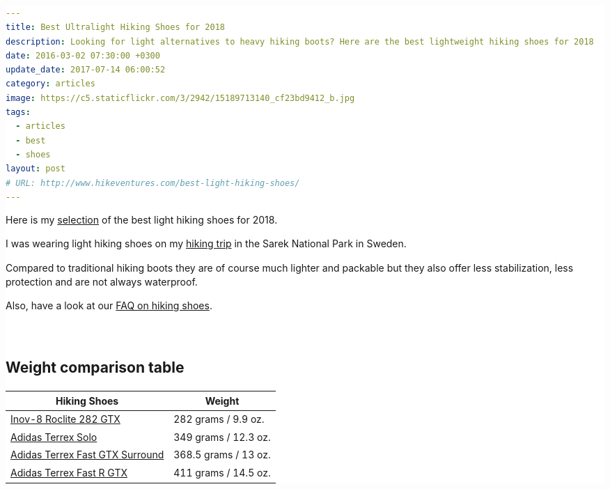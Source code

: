 ```yaml
---
title: Best Ultralight Hiking Shoes for 2018
description: Looking for light alternatives to heavy hiking boots? Here are the best lightweight hiking shoes for 2018
date: 2016-03-02 07:30:00 +0300
update_date: 2017-07-14 06:00:52
category: articles
image: https://c5.staticflickr.com/3/2942/15189713140_cf23bd9412_b.jpg
tags:
  - articles
  - best
  - shoes
layout: post
# URL: http://www.hikeventures.com/best-light-hiking-shoes/
---
```


Here is my <a href="#table">selection</a> of the best light hiking shoes for 2018.

I was wearing light hiking shoes on my <a href="http://www.hikeventures.com/hiking-and-packrafting-in-sarek-day-1/">hiking trip</a> in the Sarek National Park in Sweden.</p>

Compared to traditional hiking boots they are of course much lighter and packable but they also offer less stabilization, less protection and are not always waterproof.

Also, have a look at our [FAQ on hiking shoes](#faq-on-hiking-shoes).

<amp-img src="https://c5.staticflickr.com/3/2942/15189713140_cf23bd9412_b.jpg" width="1024" height="683" alt="The best ultralight hiking shoes 2018" layout="responsive"></amp-img>
<br>


## <a name="table">Weight comparison table</a>

<div class="table-responsive">
      <table class="table table-hover table-bordered list_items">
        <thead>
             <tr>
                <th>Hiking Shoes</th><th>Weight</th>
             </tr>
        </thead>
        <tbody>
        <tr>
          <td><a href="http://amzn.to/2dpfixR" target="_blank" rel="nofollow">Inov-8 Roclite 282 GTX</a></td><td>282 grams / 9.9 oz.</td>
        </tr>
        <tr>
          <td><a href="http://amzn.to/2evYGlp" target="_blank" rel="nofollow">Adidas Terrex Solo</a></td><td>349 grams / 12.3 oz.</td>
        </tr>
       <tr>
          <td><a href="http://amzn.to/2vhWCIB" target="_blank" rel="nofollow">Adidas Terrex Fast GTX Surround</a></td><td>368.5 grams / 13 oz.</td>
        </tr>
        <tr>
          <td><a href="http://amzn.to/2dQb52q" target="_blank" rel="nofollow">Adidas Terrex Fast R GTX</a></td><td>411 grams / 14.5 oz.</td>
        </tr>
